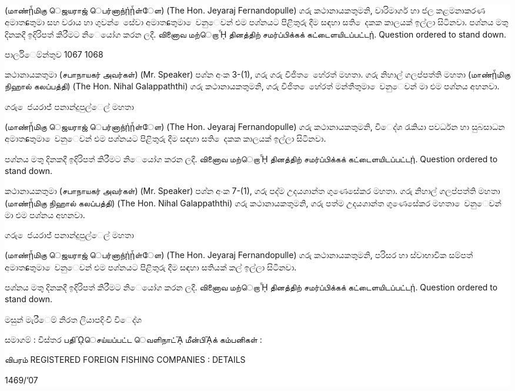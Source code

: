 (மாண்ᾗமிகு ெஜயராஜ் ெபர்னாந்ᾐᾗள்ேள) (The Hon. Jeyaraj Fernandopulle) ගරු කථානායකතුමනි, වාරිමාර්ග හා ජල කළමනාකරණ අමාතɕතුමා සහ වරාය හා ගුවන් ෙසේවා අමාතɕතුමා ෙවනුෙවන් එම පශ්නයට පිළිතුරු දීම සඳහා සති ෙදකක කාලයක් ඉල්ලා සිටිනවා. පශ්නය මතු දිනකදී ඉදිරිපත් කිරීමට නිෙයෝග කරන ලදී. வினாைவ மற்ெறாᾞ தினத்திற் சமர்ப்பிக்கக் கட்டைளயிடப்பட்டᾐ. Question ordered to stand down.

පාර්ලිෙම්න්තුව 1067 1068

කථානායකතුමා (சபாநாயகர் அவர்கள்) (Mr. Speaker) පශ්න අංක 3-(1), ගරු ගරු විජිත ෙහේරත් මහතා. ගරු නිහාල් ගලප්පත්ති මහතා (மாண்ᾗமிகு நிஹால் கலப்பத்தி) (The Hon. Nihal Galappaththi) ගරු කථානායකතුමනි, ගරු විජිත ෙහේරත් මන්තීතුමා ෙවනුෙවන් මා එම පශ්නය අහනවා.

ගරු ෙජයරාජ් පනාන්දුපුල්ෙල් මහතා

(மாண்ᾗமிகு ெஜயராஜ் ெபர்னாந்ᾐᾗள்ேள) (The Hon. Jeyaraj Fernandopulle) ගරු කථානායකතුමනි, විෙද්ශ රැකියා පවර්ධන හා සුබසාධන අමාතɕතුමා ෙවනුෙවන් එම පශ්නයට පිළිතුරු දීම සඳහා සති ෙදකක කාලයක් ඉල්ලා සිටිනවා.

පශ්නය මතු දිනකදී ඉදිරිපත් කිරීමට නිෙයෝග කරන ලදී. வினாைவ மற்ெறாᾞ தினத்திற் சமர்ப்பிக்கக் கட்டைளயிடப்பட்டᾐ. Question ordered to stand down.

කථානායකතුමා (சபாநாயகர் அவர்கள்) (Mr. Speaker) පශ්න අංක 7-(1), ගරු පද්ම උදයශාන්ත ගුණෙසේකර මහතා. ගරු නිහාල් ගලප්පත්ති මහතා (மாண்ᾗமிகு நிஹால் கலப்பத்தி) (The Hon. Nihal Galappaththi) ගරු කථානායකතුමනි, ගරු පත්ම උදයශාන්ත ගුණෙසේකර මහතා ෙවනුෙවන් මා එම පශ්නය අහනවා.

ගරු ෙජයරාජ් පනාන්දුපුල්ෙල් මහතා

(மாண்ᾗமிகு ெஜயராஜ் ெபர்னாந்ᾐᾗள்ேள) (The Hon. Jeyaraj Fernandopulle) ගරු කථානායකතුමනි, පරිසර හා ස්වාභාවික සම්පත් අමාතɕතුමා ෙවනුෙවන් එම පශ්නයට පිළිතුරු දීම සඳහා සතියක් කල් ඉල්ලා සිටිනවා.

පශ්නය මතු දිනකදී ඉදිරිපත් කිරීමට නිෙයෝග කරන ලදී. வினாைவ மற்ெறாᾞ தினத்திற் சமர்ப்பிக்கக் கட்டைளயிடப்பட்டᾐ. Question ordered to stand down.

මසුන් මැරීෙම් නිරත ලියාපදිංචි විෙද්ශ

සමාගම් : විස්තර பதிᾫெசய்யப்பட்ட ெவளிநாட்ᾌ மீன்பிᾊக் கம்பனிகள் :

விபரம் REGISTERED FOREIGN FISHING COMPANIES : DETAILS

1469/’07

